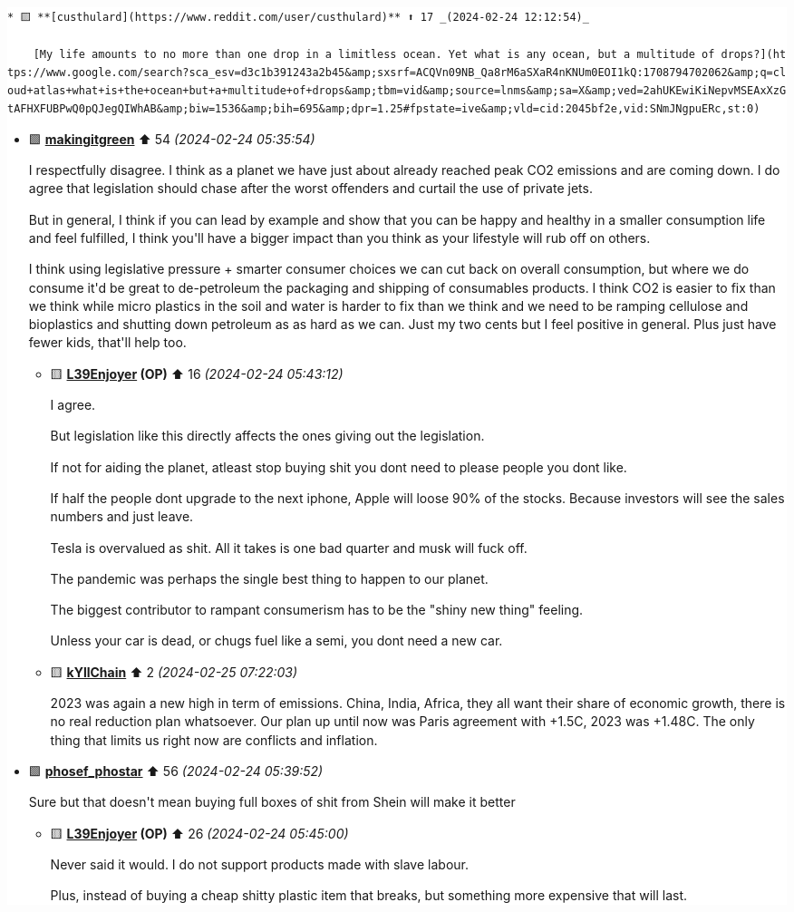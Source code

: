 	* 🟨 **[custhulard](https://www.reddit.com/user/custhulard)** ⬆️ 17 _(2024-02-24 12:12:54)_

		[My life amounts to no more than one drop in a limitless ocean. Yet what is any ocean, but a multitude of drops?](https://www.google.com/search?sca_esv=d3c1b391243a2b45&amp;sxsrf=ACQVn09NB_Qa8rM6aSXaR4nKNUm0EOI1kQ:1708794702062&amp;q=cloud+atlas+what+is+the+ocean+but+a+multitude+of+drops&amp;tbm=vid&amp;source=lnms&amp;sa=X&amp;ved=2ahUKEwiKiNepvMSEAxXzGtAFHXFUBPwQ0pQJegQIWhAB&amp;biw=1536&amp;bih=695&amp;dpr=1.25#fpstate=ive&amp;vld=cid:2045bf2e,vid:SNmJNgpuERc,st:0)

* 🟩 **[makingitgreen](https://www.reddit.com/user/makingitgreen)** ⬆️ 54 _(2024-02-24 05:35:54)_

	I respectfully disagree. I think as a planet we have just about already reached peak CO2 emissions and are coming down. I do agree that legislation should chase after the worst offenders and curtail the use of private jets.

	But in general, I think if you can lead by example and show that you can be happy and healthy in a smaller consumption life and feel fulfilled, I think you'll have a bigger impact than you think as your lifestyle will rub off on others.

	I think using legislative pressure + smarter consumer choices we can cut back on overall consumption, but where we do consume it'd be great to de-petroleum the packaging and shipping of consumables products. I think CO2 is easier to fix than we think while micro plastics in the soil and water is harder to fix than we think and we need to be ramping cellulose and bioplastics and shutting down petroleum as as hard as we can. Just my two cents but I feel positive in general. Plus just have fewer kids, that'll help too.

	* 🟨 **[L39Enjoyer](https://www.reddit.com/user/L39Enjoyer) (OP)** ⬆️ 16 _(2024-02-24 05:43:12)_

		I agree. 
		
		But legislation like this directly affects the ones giving out the legislation.
		
		If not for aiding the planet, atleast stop buying shit you dont need to please people you dont like.
		
		If half the people dont upgrade to the next iphone, Apple will loose 90% of the stocks. Because investors will see the sales numbers and just leave.
		
		Tesla is overvalued as shit. All it takes is one bad quarter and musk will fuck off.
		
		The pandemic was perhaps the single best thing to happen to our planet. 
		
		The biggest contributor to rampant consumerism has to be the "shiny new thing" feeling.
		
		Unless your car is dead, or chugs fuel like a semi, you dont need a new car.

	* 🟨 **[kYllChain](https://www.reddit.com/user/kYllChain)** ⬆️ 2 _(2024-02-25 07:22:03)_

		2023 was again a new high in term of emissions. China, India, Africa, they all want their share of economic growth, there is  no real reduction plan whatsoever. Our plan up until now was Paris agreement with +1.5C, 2023 was +1.48C. The only thing that limits us right now are conflicts and inflation.

* 🟩 **[phosef_phostar](https://www.reddit.com/user/phosef_phostar)** ⬆️ 56 _(2024-02-24 05:39:52)_

	Sure but that doesn't mean buying full boxes of shit from Shein will make it better

	* 🟨 **[L39Enjoyer](https://www.reddit.com/user/L39Enjoyer) (OP)** ⬆️ 26 _(2024-02-24 05:45:00)_

		Never said it would. I do not support products made with slave labour.
		
		Plus, instead of buying a cheap shitty plastic item that breaks, but something more expensive that will last.
		